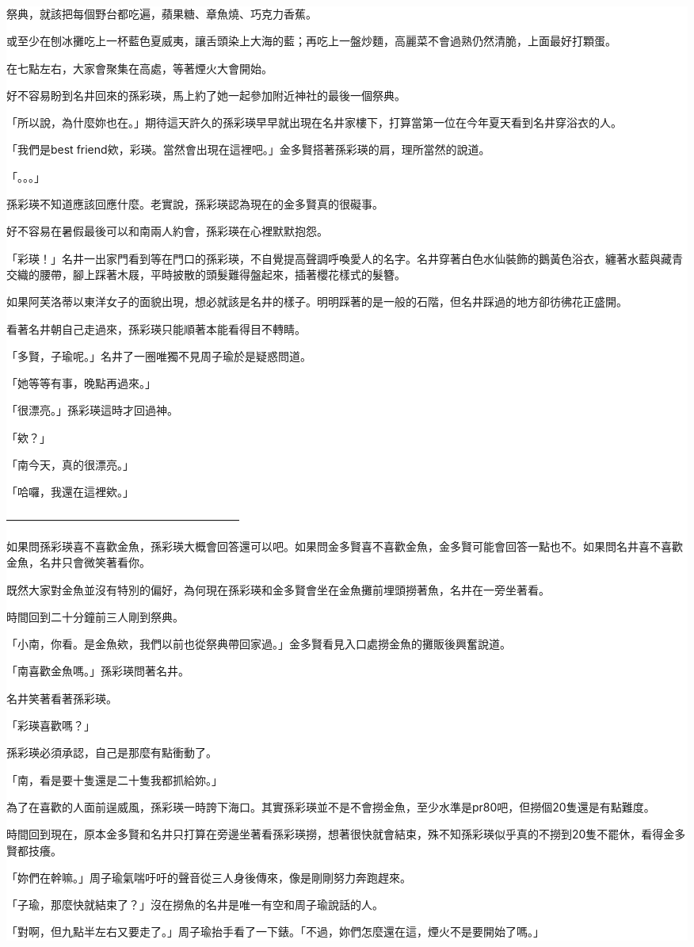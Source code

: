 
祭典，就該把每個野台都吃遍，蘋果糖、章魚燒、巧克力香蕉。

或至少在刨冰攤吃上一杯藍色夏威夷，讓舌頭染上大海的藍；再吃上一盤炒麵，高麗菜不會過熟仍然清脆，上面最好打顆蛋。

在七點左右，大家會聚集在高處，等著煙火大會開始。

好不容易盼到名井回來的孫彩瑛，馬上約了她一起參加附近神社的最後一個祭典。

「所以說，為什麼妳也在。」期待這天許久的孫彩瑛早早就出現在名井家樓下，打算當第一位在今年夏天看到名井穿浴衣的人。

「我們是best friend欸，彩瑛。當然會出現在這裡吧。」金多賢搭著孫彩瑛的肩，理所當然的說道。

「。。。」

孫彩瑛不知道應該回應什麼。老實說，孫彩瑛認為現在的金多賢真的很礙事。

好不容易在暑假最後可以和南兩人約會，孫彩瑛在心裡默默抱怨。

「彩瑛！」名井一出家門看到等在門口的孫彩瑛，不自覺提高聲調呼喚愛人的名字。名井穿著白色水仙裝飾的鵝黃色浴衣，纏著水藍與藏青交織的腰帶，腳上踩著木屐，平時披散的頭髮難得盤起來，插著櫻花樣式的髮簪。

如果阿芙洛蒂以東洋女子的面貌出現，想必就該是名井的樣子。明明踩著的是一般的石階，但名井踩過的地方卻彷彿花正盛開。

看著名井朝自己走過來，孫彩瑛只能順著本能看得目不轉睛。

「多賢，子瑜呢。」名井了一圈唯獨不見周子瑜於是疑惑問道。

「她等等有事，晚點再過來。」

「很漂亮。」孫彩瑛這時才回過神。

「欸？」

「南今天，真的很漂亮。」

「哈囉，我還在這裡欸。」

—————————————————————

如果問孫彩瑛喜不喜歡金魚，孫彩瑛大概會回答還可以吧。如果問金多賢喜不喜歡金魚，金多賢可能會回答一點也不。如果問名井喜不喜歡金魚，名井只會微笑著看你。

既然大家對金魚並沒有特別的偏好，為何現在孫彩瑛和金多賢會坐在金魚攤前埋頭撈著魚，名井在一旁坐著看。

時間回到二十分鐘前三人剛到祭典。

「小南，你看。是金魚欸，我們以前也從祭典帶回家過。」金多賢看見入口處撈金魚的攤販後興奮說道。

「南喜歡金魚嗎。」孫彩瑛問著名井。

名井笑著看著孫彩瑛。

「彩瑛喜歡嗎？」

孫彩瑛必須承認，自己是那麼有點衝動了。

「南，看是要十隻還是二十隻我都抓給妳。」

為了在喜歡的人面前逞威風，孫彩瑛一時誇下海口。其實孫彩瑛並不是不會撈金魚，至少水準是pr80吧，但撈個20隻還是有點難度。

時間回到現在，原本金多賢和名井只打算在旁邊坐著看孫彩瑛撈，想著很快就會結束，殊不知孫彩瑛似乎真的不撈到20隻不罷休，看得金多賢都技癢。

「妳們在幹嘛。」周子瑜氣喘吁吁的聲音從三人身後傳來，像是剛剛努力奔跑趕來。

「子瑜，那麼快就結束了？」沒在撈魚的名井是唯一有空和周子瑜說話的人。

「對啊，但九點半左右又要走了。」周子瑜抬手看了一下錶。「不過，妳們怎麼還在這，煙火不是要開始了嗎。」
